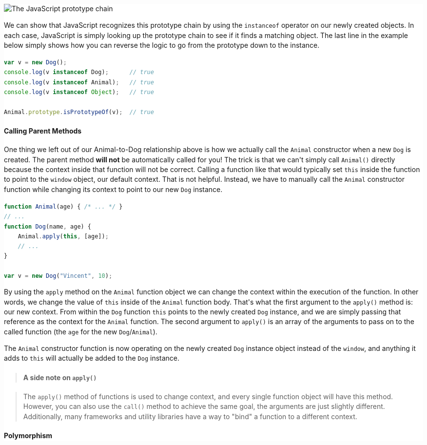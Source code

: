 ![The JavaScript prototype chain](/images/preso/JS_prototype_chain.png)

We can show that JavaScript recognizes this prototype chain by using the `instanceof` operator on our newly created objects. In each case, JavaScript is simply looking up the prototype chain to see if it finds a matching object. The last line in the example below simply shows how you can reverse the logic to go from the prototype down to the instance.

```js
var v = new Dog();
console.log(v instanceof Dog);      // true
console.log(v instanceof Animal);   // true
console.log(v instanceof Object);   // true

Animal.prototype.isPrototypeOf(v);  // true
```

#### Calling Parent Methods

One thing we left out of our Animal-to-Dog relationship above is how we actually call the `Animal` constructor when a new `Dog` is created. The parent method **will not** be automatically called for you! The trick is that we can't simply call `Animal()` directly because the context inside that function will not be correct. Calling a function like that would typically set `this` inside the function to point to the `window` object, our default context. That is not helpful. Instead, we have to manually call the `Animal` constructor function while changing its context to point to our new `Dog` instance.

```js
function Animal(age) { /* ... */ }
// ...
function Dog(name, age) {
    Animal.apply(this, [age]);
    // ...
}

var v = new Dog("Vincent", 10);
```

By using the `apply` method on the `Animal` function object we can change the context within the execution of the function. In other words, we change the value of `this` inside of the `Animal` function body. That's what the first argument to the `apply()` method is: our new context. From within the `Dog` function `this` points to the newly created `Dog` instance, and we are simply passing that reference as the context for the `Animal` function. The second argument to `apply()` is an array of the arguments to pass on to the called function (the `age` for the new `Dog`/`Animal`).

The `Animal` constructor function is now operating on the newly created `Dog` instance object instead of the `window`, and anything it adds to `this` will actually be added to the `Dog` instance.

> #### A side note on `apply()`

> The `apply()` method of functions is used to change context, and every single function object will have this method. However, you can also use the `call()` method to achieve the same goal, the arguments are just slightly different. Additionally, many frameworks and utility libraries have a way to "bind" a function to a different context.

#### Polymorphism
